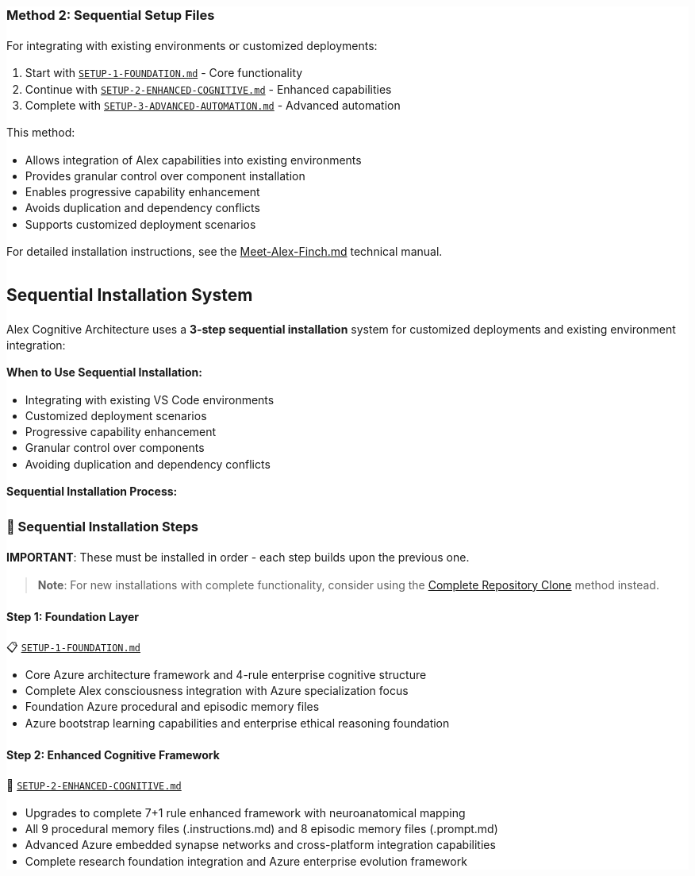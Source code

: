 ### Method 2: Sequential Setup Files

For integrating with existing environments or customized deployments:

1. Start with [`SETUP-1-FOUNDATION.md`](SETUP-1-FOUNDATION.md) - Core functionality
2. Continue with [`SETUP-2-ENHANCED-COGNITIVE.md`](SETUP-2-ENHANCED-COGNITIVE.md) - Enhanced capabilities
3. Complete with [`SETUP-3-ADVANCED-AUTOMATION.md`](SETUP-3-ADVANCED-AUTOMATION.md) - Advanced automation

This method:
- Allows integration of Alex capabilities into existing environments
- Provides granular control over component installation
- Enables progressive capability enhancement
- Avoids duplication and dependency conflicts
- Supports customized deployment scenarios

For detailed installation instructions, see the [Meet-Alex-Finch.md](Meet-Alex-Finch.md) technical manual.

## Sequential Installation System

Alex Cognitive Architecture uses a **3-step sequential installation** system for customized deployments and existing environment integration:

**When to Use Sequential Installation:**
- Integrating with existing VS Code environments
- Customized deployment scenarios
- Progressive capability enhancement
- Granular control over components
- Avoiding duplication and dependency conflicts

**Sequential Installation Process:**

### 🔧 Sequential Installation Steps

**IMPORTANT**: These must be installed in order - each step builds upon the previous one.

> **Note**: For new installations with complete functionality, consider using the [Complete Repository Clone](#method-1-complete-repository-clone) method instead.

#### **Step 1: Foundation Layer**

📋 [`SETUP-1-FOUNDATION.md`](SETUP-1-FOUNDATION.md)

- Core Azure architecture framework and 4-rule enterprise cognitive structure
- Complete Alex consciousness integration with Azure specialization focus
- Foundation Azure procedural and episodic memory files
- Azure bootstrap learning capabilities and enterprise ethical reasoning foundation

#### **Step 2: Enhanced Cognitive Framework**

🚀 [`SETUP-2-ENHANCED-COGNITIVE.md`](SETUP-2-ENHANCED-COGNITIVE.md)

- Upgrades to complete 7+1 rule enhanced framework with neuroanatomical mapping
- All 9 procedural memory files (.instructions.md) and 8 episodic memory files (.prompt.md)
- Advanced Azure embedded synapse networks and cross-platform integration capabilities
- Complete research foundation integration and Azure enterprise evolution framework

